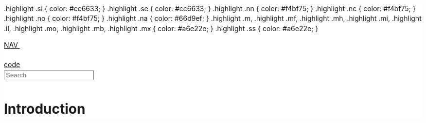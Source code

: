 .highlight .si {
  color: #cc6633;
}
.highlight .se {
  color: #cc6633;
}
.highlight .nn {
  color: #f4bf75;
}
.highlight .nc {
  color: #f4bf75;
}
.highlight .no {
  color: #f4bf75;
}
.highlight .na {
  color: #66d9ef;
}
.highlight .m, .highlight .mf, .highlight .mh, .highlight .mi, .highlight .il, .highlight .mo, .highlight .mb, .highlight .mx {
  color: #a6e22e;
}
.highlight .ss {
  color: #a6e22e;
}
    </style>
    <link href="stylesheets/screen.css" rel="stylesheet" media="screen" />
    <link href="stylesheets/print.css" rel="stylesheet" media="print" />
      <script src="javascripts/all.js"></script>
  </head>

  <body class="index" data-languages="[&quot;code&quot;]">
    <a href="#" id="nav-button">
      <span>
        NAV
        <img src="images/navbar.png" alt="" />
      </span>
    </a>
    <div class="tocify-wrapper">
      <img src="images/logo.png" alt="" />
        <div class="lang-selector">
              <a href="#" data-language-name="code">code</a>
        </div>
        <div class="search">
          <input type="text" class="search" id="input-search" placeholder="Search">
        </div>
        <ul class="search-results"></ul>
      <div id="toc">
      </div>
    </div>
    <div class="page-wrapper">
      <div class="dark-box"></div>
      <div class="content">
        <h1 id="introduction">Introduction</h1>
